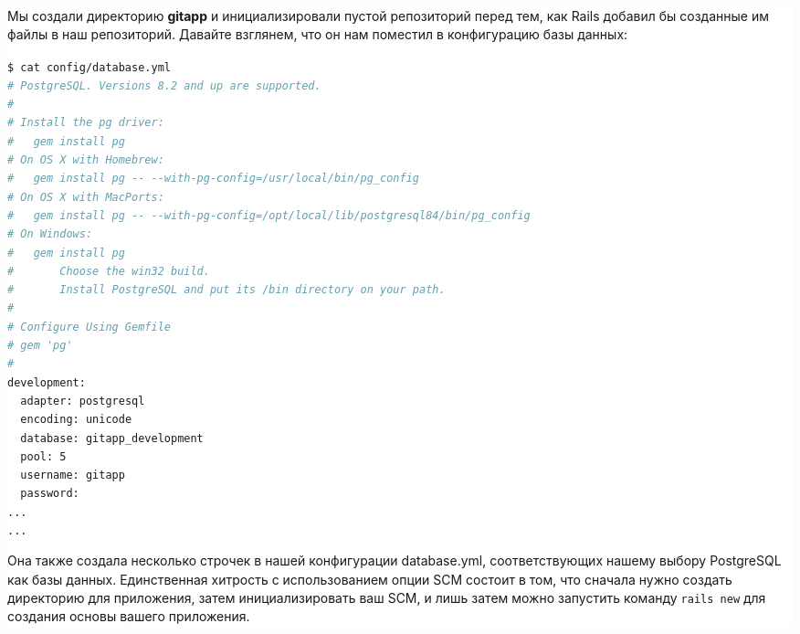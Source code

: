 Мы создали директорию **gitapp** и инициализировали пустой репозиторий перед тем, как Rails добавил бы созданные им файлы в наш репозиторий. Давайте взглянем, что он нам поместил в конфигурацию базы данных:

```bash
$ cat config/database.yml
# PostgreSQL. Versions 8.2 and up are supported.
#
# Install the pg driver:
#   gem install pg
# On OS X with Homebrew:
#   gem install pg -- --with-pg-config=/usr/local/bin/pg_config
# On OS X with MacPorts:
#   gem install pg -- --with-pg-config=/opt/local/lib/postgresql84/bin/pg_config
# On Windows:
#   gem install pg
#       Choose the win32 build.
#       Install PostgreSQL and put its /bin directory on your path.
#
# Configure Using Gemfile
# gem 'pg'
#
development:
  adapter: postgresql
  encoding: unicode
  database: gitapp_development
  pool: 5
  username: gitapp
  password:
...
...
```

Она также создала несколько строчек в нашей конфигурации database.yml, соответствующих нашему выбору PostgreSQL как базы данных. Единственная хитрость с использованием опции SCM состоит в том, что сначала нужно создать директорию для приложения, затем инициализировать ваш SCM, и лишь затем можно запустить команду `rails new` для создания основы вашего приложения.
